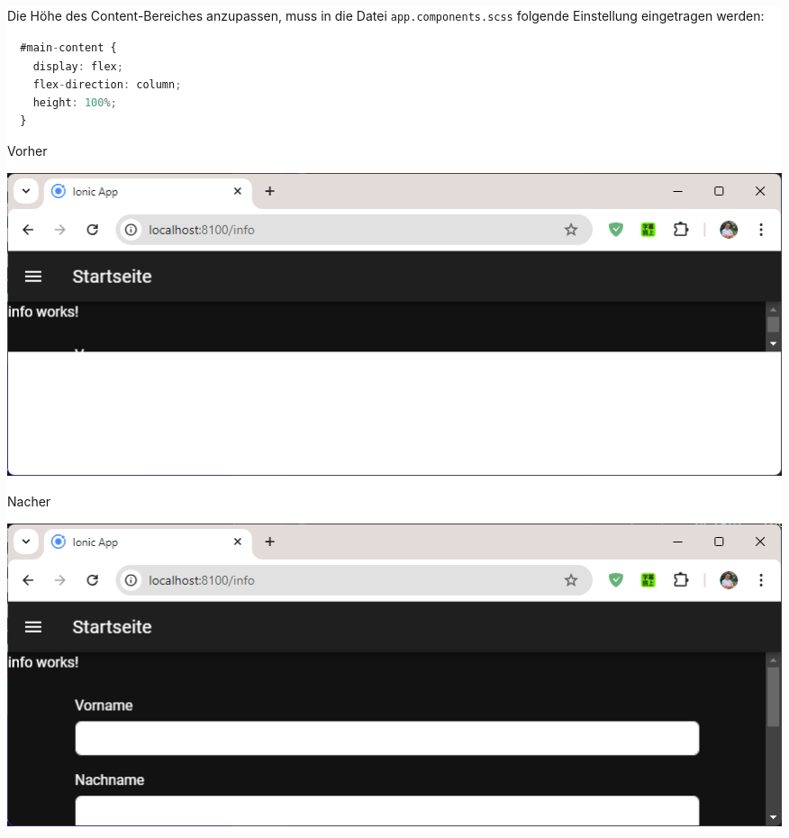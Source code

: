 

Die Höhe des Content-Bereiches anzupassen, muss in die Datei `app.components.scss` folgende Einstellung eingetragen werden:

```` typescript
  #main-content {
    display: flex;
    flex-direction: column;
    height: 100%;
  }
````

Vorher

![Menü-Leiste](./_img/scrollbar2.png)


Nacher

![Menü-Leiste](./_img/scrollbar3.png)
